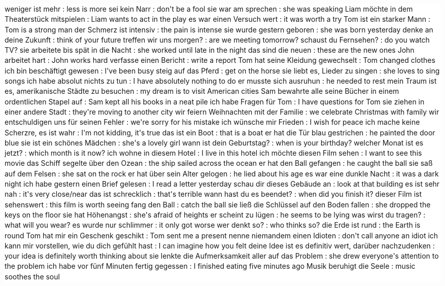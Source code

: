   weniger ist mehr : less is more
  sei kein Narr : don't be a fool
  sie war am sprechen : she was speaking
  Liam möchte in dem Theaterstück mitspielen : Liam wants to act in the play
  es war einen Versuch wert : it was worth a try
  Tom ist ein starker Mann : Tom is a strong man
  der Schmerz ist intensiv : the pain is intense
  sie wurde gestern geboren : she was born yesterday
  denke an deine Zukunft : think of your future
  treffen wir uns morgen? : are we meeting tomorrow?
  schaust du Fernsehen? : do you watch TV?
  sie arbeitete bis spät in die Nacht : she worked until late in the night
  das sind die neuen : these are the new ones
  John arbeitet hart : John works hard
  verfasse einen Bericht : write a report
  Tom hat seine Kleidung gewechselt : Tom changed clothes
  ich bin beschäftigt gewesen : I've been busy
  steig auf das Pferd : get on the horse
  sie liebt es, Lieder zu singen : she loves to sing songs
  ich habe absolut nichts zu tun : I have absolutely nothing to do
  er musste sich ausruhun : he needed to rest
  mein Traum ist es, amerikanische Städte zu besuchen : my dream is to visit American cities
  Sam bewahrte alle seine Bücher in einem ordentlichen Stapel auf : Sam kept all his books in a neat pile
  ich habe Fragen für Tom : I have questions for Tom
  sie ziehen in einer andere Stadt : they're moving to another city
  wir feiern Weihnachten mit der Familie : we celebrate Christmas with family
  wir entschuldigen uns für seinen Fehler : we're sorry for his mistake
  ich wünsche mir Frieden : I wish for peace
  ich mache keine Scherzre, es ist wahr : I'm not kidding, it's true
  das ist ein Boot : that is a boat
  er hat die Tür blau gestrichen : he painted the door blue
  sie ist ein schönes Mädchen : she's a lovely girl
  wann ist dein Geburtstag? : when is your birthday?
  welcher Monat ist es jetzt? : which month is it now?
  ich wohne in diesem Hotel : I live in this hotel
  ich möchte diesen Film sehen : I want to see this movie
  das Schiff segelte über den Ozean : the ship sailed across the ocean
  er hat den Ball gefangen : he caught the ball
  sie saß auf dem Felsen : she sat on the rock
  er hat über sein Alter gelogen : he lied about his age
  es war eine dunkle Nacht : it was a dark night
  ich habe gestern einen Brief gelesen : I read a letter yesterday
  schau dir dieses Gebäude an : look at that building
  es ist sehr nah : it's very close/near
  das ist schrecklich : that's terrible
  wann hast du es beendet? : when did you finish it?
  dieser Film ist sehenswert : this film is worth seeing
  fang den Ball : catch the ball
  sie ließ die Schlüssel auf den Boden fallen : she dropped the keys on the floor
  sie hat Höhenangst : she's afraid of heights
  er scheint zu lügen : he seems to be lying
  was wirst du tragen? : what will you wear?
  es wurde nur schlimmer : it only got worse
  wer denkt so? : who thinks so?
  die Erde ist rund : the Earth is round
  Tom hat mir ein Geschenk geschikt : Tom sent me a present
  nenne niemandem einen Idioten : don't call anyone an idiot
  ich kann mir vorstellen, wie du dich gefühlt hast : I can imagine how you felt
  deine Idee ist es definitiv wert, darüber nachzudenken : your idea is definitely worth thinking about
  sie lenkte die Aufmerksamkeit aller auf das Problem : she drew everyone's attention to the problem
  ich habe vor fünf Minuten fertig gegessen : I finished eating five minutes ago
  Musik beruhigt die Seele : music soothes the soul
